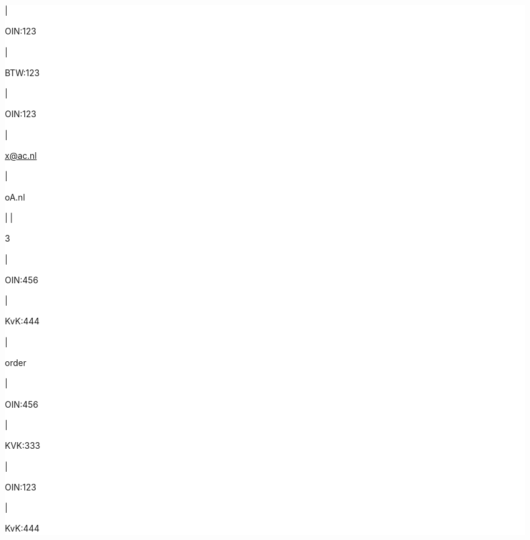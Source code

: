  |

OIN:123

 |

BTW:123

 |

OIN:123

 |

x@ac.nl

 |

oA.nl

 |
|

3

 |

OIN:456

 |

KvK:444

 |

order

 |

OIN:456

 |

KVK:333

 |

OIN:123

 |

KvK:444
